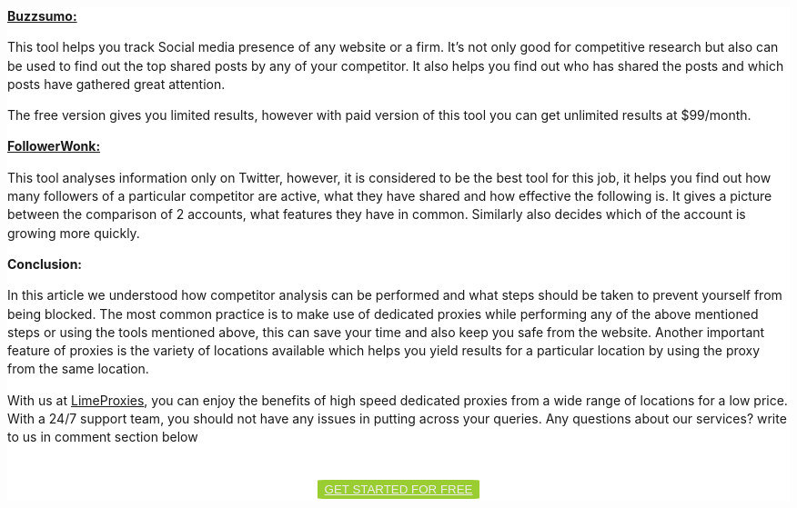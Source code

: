 [**Buzzsumo:**](https://buzzsumo.com/)

<span style="font-weight: 400;">This tool helps you track Social media presence of any website or a firm. It&#8217;s not only good for competitive research but also can be used to find out the top shared posts by any of your competitor. It also helps you find out who has shared the posts and which posts have gathered great attention. </span>

<span style="font-weight: 400;">The free version gives you limited results, however with paid version of this tool you can get unlimited results at $99/month.</span>

[**FollowerWonk:**](https://followerwonk.com/)

<span style="font-weight: 400;">This tool analyses information only on Twitter, however, it is considered to be the best tool for this job, it helps you find out how many followers of a particular competitor are active, what they have shared and how effective the following is. It gives a picture between the comparison of 2 accounts, what features they have in common. Similarly also decides which of the account is growing more quickly.</span>

**Conclusion:**

<span style="font-weight: 400;">In this article we understood how competitor analysis can be performed and what steps should be taken to prevent yourself from being blocked. The most common practice is to make use of dedicated proxies while performing any of the above mentioned steps or using the tools mentioned above, this can save your time and also keep you safe from the website. Another important feature of proxies is the variety of locations available which helps you yield results for a particular location by using the proxy from the same location. </span>

<span style="font-weight: 400;">With us at </span>[<span style="font-weight: 400;">LimeProxies</span>](http://www.limeproxies.com/)<span style="font-weight: 400;">, you can enjoy the benefits of high speed dedicated proxies from a wide range of locations for a low price. With a 24/7 support team, you should not have any issues in putting across your queries. Any questions about our services? write to us in comment section below</span>

<h2 style="text-align: center;">
  <button style="background-color: #9acd32; border-radius: 5%; border: solid 2px #9ACD32;"><a style="color: #eeeeee;" href="https://dashboard.limeproxies.com/?utm_source=blog&utm_content=how%20to%20renew%20ip%20address#/login/signup" target="_blank" rel="noopener noreferrer">GET STARTED FOR FREE</a></button>
</h2>
